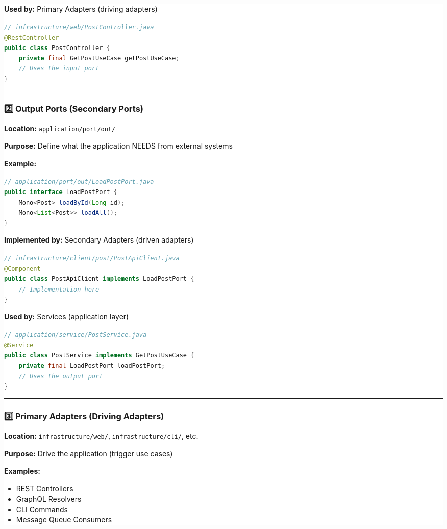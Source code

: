 **Used by:** Primary Adapters (driving adapters)
```java
// infrastructure/web/PostController.java
@RestController
public class PostController {
    private final GetPostUseCase getPostUseCase;
    // Uses the input port
}
```

---

### **2️⃣ Output Ports (Secondary Ports)**

**Location:** `application/port/out/`

**Purpose:** Define what the application NEEDS from external systems

**Example:**
```java
// application/port/out/LoadPostPort.java
public interface LoadPostPort {
    Mono<Post> loadById(Long id);
    Mono<List<Post>> loadAll();
}
```

**Implemented by:** Secondary Adapters (driven adapters)
```java
// infrastructure/client/post/PostApiClient.java
@Component
public class PostApiClient implements LoadPostPort {
    // Implementation here
}
```

**Used by:** Services (application layer)
```java
// application/service/PostService.java
@Service
public class PostService implements GetPostUseCase {
    private final LoadPostPort loadPostPort;
    // Uses the output port
}
```

---

### **3️⃣ Primary Adapters (Driving Adapters)**

**Location:** `infrastructure/web/`, `infrastructure/cli/`, etc.

**Purpose:** Drive the application (trigger use cases)

**Examples:**
- REST Controllers
- GraphQL Resolvers
- CLI Commands
- Message Queue Consumers
